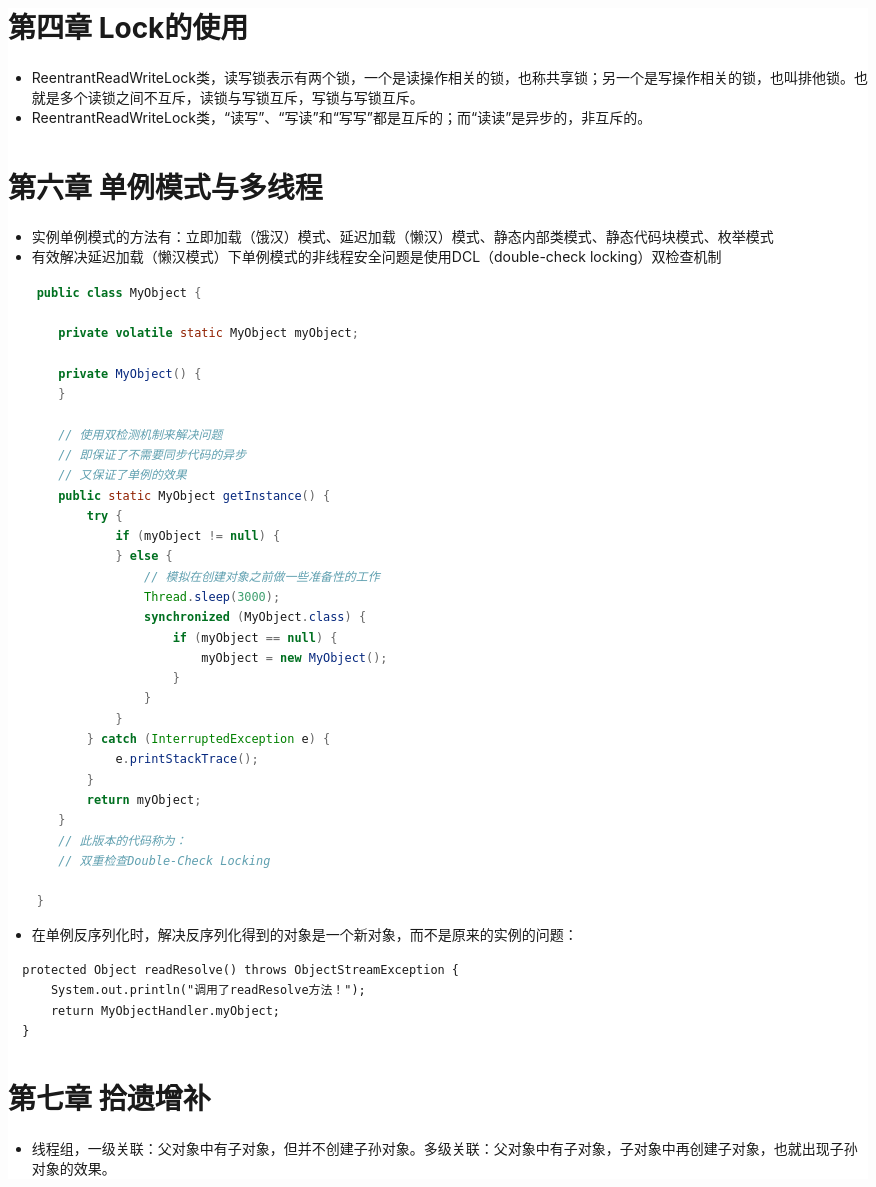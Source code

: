 # 第四章 Lock的使用
- ReentrantReadWriteLock类，读写锁表示有两个锁，一个是读操作相关的锁，也称共享锁；另一个是写操作相关的锁，也叫排他锁。也就是多个读锁之间不互斥，读锁与写锁互斥，写锁与写锁互斥。
- ReentrantReadWriteLock类，“读写”、“写读”和“写写”都是互斥的；而“读读”是异步的，非互斥的。

# 第六章  单例模式与多线程
- 实例单例模式的方法有：立即加载（饿汉）模式、延迟加载（懒汉）模式、静态内部类模式、静态代码块模式、枚举模式
- 有效解决延迟加载（懒汉模式）下单例模式的非线程安全问题是使用DCL（double-check locking）双检查机制
 ``` java
     public class MyObject {

        private volatile static MyObject myObject;

        private MyObject() {
        }

        // 使用双检测机制来解决问题
        // 即保证了不需要同步代码的异步
        // 又保证了单例的效果
        public static MyObject getInstance() {
            try {
                if (myObject != null) {
                } else {
                    // 模拟在创建对象之前做一些准备性的工作
                    Thread.sleep(3000);
                    synchronized (MyObject.class) {
                        if (myObject == null) {
                            myObject = new MyObject();
                        }
                    }
                }
            } catch (InterruptedException e) {  
                e.printStackTrace();
            }
            return myObject;
        }
        // 此版本的代码称为：
        // 双重检查Double-Check Locking

     }

  ```

 - 在单例反序列化时，解决反序列化得到的对象是一个新对象，而不是原来的实例的问题：
  ```
  	protected Object readResolve() throws ObjectStreamException {
  		System.out.println("调用了readResolve方法！");
  		return MyObjectHandler.myObject;
  	}
  ```

  # 第七章 拾遗增补
  - 线程组，一级关联：父对象中有子对象，但并不创建子孙对象。多级关联：父对象中有子对象，子对象中再创建子对象，也就出现子孙对象的效果。
